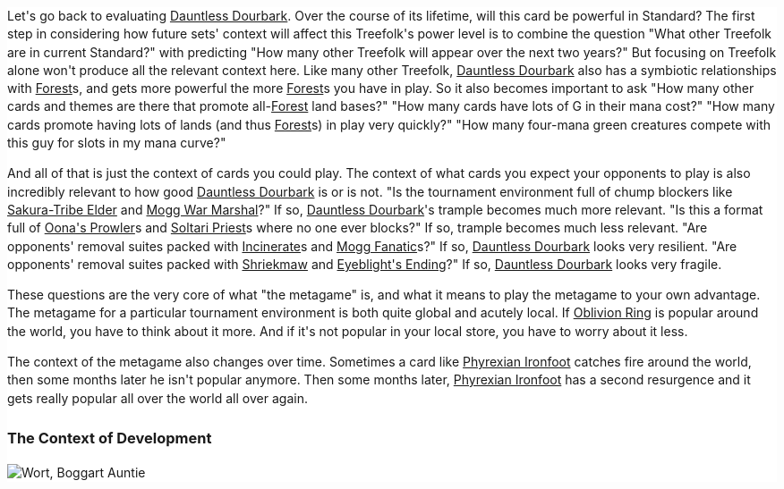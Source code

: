 

Let's go back to evaluating [Dauntless Dourbark](https://gatherer.wizards.com/Pages/Card/Details.aspx?name=Dauntless+Dourbark). Over the course of its lifetime, will this card be powerful in Standard? The first step in considering how future sets' context will affect this Treefolk's power level is to combine the question "What other Treefolk are in current Standard?" with predicting "How many other Treefolk will appear over the next two years?" But focusing on Treefolk alone won't produce all the relevant context here. Like many other Treefolk, [Dauntless Dourbark](https://gatherer.wizards.com/Pages/Card/Details.aspx?name=Dauntless+Dourbark) also has a symbiotic relationships with [Forest](https://gatherer.wizards.com/Pages/Card/Details.aspx?name=Forest)s, and gets more powerful the more [Forest](https://gatherer.wizards.com/Pages/Card/Details.aspx?name=Forest)s you have in play. So it also becomes important to ask "How many other cards and themes are there that promote all-[Forest](https://gatherer.wizards.com/Pages/Card/Details.aspx?name=Forest) land bases?" "How many cards have lots of G in their mana cost?" "How many cards promote having lots of lands (and thus [Forest](https://gatherer.wizards.com/Pages/Card/Details.aspx?name=Forest)s) in play very quickly?" "How many four-mana green creatures compete with this guy for slots in my mana curve?"


And all of that is just the context of cards you could play. The context of what cards you expect your opponents to play is also incredibly relevant to how good [Dauntless Dourbark](https://gatherer.wizards.com/Pages/Card/Details.aspx?name=Dauntless+Dourbark) is or is not. "Is the tournament environment full of chump blockers like [Sakura-Tribe Elder](https://gatherer.wizards.com/Pages/Card/Details.aspx?name=Sakura-Tribe+Elder) and [Mogg War Marshal](https://gatherer.wizards.com/Pages/Card/Details.aspx?name=Mogg+War+Marshal)?" If so, [Dauntless Dourbark](https://gatherer.wizards.com/Pages/Card/Details.aspx?name=Dauntless+Dourbark)'s trample becomes much more relevant. "Is this a format full of [Oona's Prowler](https://gatherer.wizards.com/Pages/Card/Details.aspx?name=Oona%27s+Prowler)s and [Soltari Priest](https://gatherer.wizards.com/Pages/Card/Details.aspx?name=Soltari+Priest)s where no one ever blocks?" If so, trample becomes much less relevant. "Are opponents' removal suites packed with [Incinerate](https://gatherer.wizards.com/Pages/Card/Details.aspx?name=Incinerate)s and [Mogg Fanatic](https://gatherer.wizards.com/Pages/Card/Details.aspx?name=Mogg+Fanatic)s?" If so, [Dauntless Dourbark](https://gatherer.wizards.com/Pages/Card/Details.aspx?name=Dauntless+Dourbark) looks very resilient. "Are opponents' removal suites packed with [Shriekmaw](https://gatherer.wizards.com/Pages/Card/Details.aspx?name=Shriekmaw) and [Eyeblight's Ending](https://gatherer.wizards.com/Pages/Card/Details.aspx?name=Eyeblight%27s+Ending)?" If so, [Dauntless Dourbark](https://gatherer.wizards.com/Pages/Card/Details.aspx?name=Dauntless+Dourbark) looks very fragile.


These questions are the very core of what "the metagame" is, and what it means to play the metagame to your own advantage. The metagame for a particular tournament environment is both quite global and acutely local. If [Oblivion Ring](https://gatherer.wizards.com/Pages/Card/Details.aspx?name=Oblivion+Ring) is popular around the world, you have to think about it more. And if it's not popular in your local store, you have to worry about it less.


The context of the metagame also changes over time. Sometimes a card like [Phyrexian Ironfoot](https://gatherer.wizards.com/Pages/Card/Details.aspx?name=Phyrexian+Ironfoot) catches fire around the world, then some months later he isn't popular anymore. Then some months later, [Phyrexian Ironfoot](https://gatherer.wizards.com/Pages/Card/Details.aspx?name=Phyrexian+Ironfoot) has a second resurgence and it gets really popular all over the world all over again.


### The Context of Development




![Wort, Boggart Auntie](http://gatherer.wizards.com/Handlers/Image.ashx?size=small&type=card&name=Wort,%20Boggart%20Auntie&options=)
